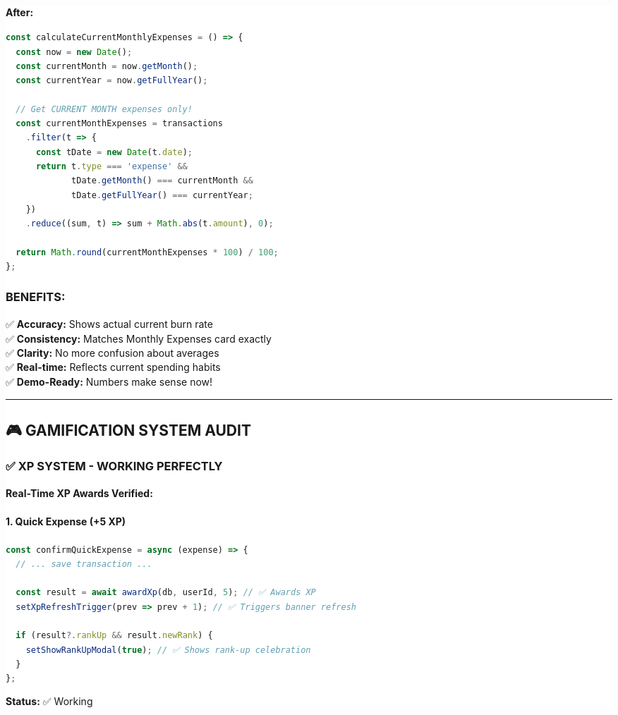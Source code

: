 **After:**
```javascript
const calculateCurrentMonthlyExpenses = () => {
  const now = new Date();
  const currentMonth = now.getMonth();
  const currentYear = now.getFullYear();
  
  // Get CURRENT MONTH expenses only!
  const currentMonthExpenses = transactions
    .filter(t => {
      const tDate = new Date(t.date);
      return t.type === 'expense' && 
             tDate.getMonth() === currentMonth && 
             tDate.getFullYear() === currentYear;
    })
    .reduce((sum, t) => sum + Math.abs(t.amount), 0);
  
  return Math.round(currentMonthExpenses * 100) / 100;
};
```

### **BENEFITS:**

✅ **Accuracy:** Shows actual current burn rate  
✅ **Consistency:** Matches Monthly Expenses card exactly  
✅ **Clarity:** No more confusion about averages  
✅ **Real-time:** Reflects current spending habits  
✅ **Demo-Ready:** Numbers make sense now!  

---

## 🎮 GAMIFICATION SYSTEM AUDIT

### **✅ XP SYSTEM - WORKING PERFECTLY**

**Real-Time XP Awards Verified:**

#### **1. Quick Expense (+5 XP)**
```javascript
const confirmQuickExpense = async (expense) => {
  // ... save transaction ...
  
  const result = await awardXp(db, userId, 5); // ✅ Awards XP
  setXpRefreshTrigger(prev => prev + 1); // ✅ Triggers banner refresh
  
  if (result?.rankUp && result.newRank) {
    setShowRankUpModal(true); // ✅ Shows rank-up celebration
  }
};
```
**Status:** ✅ Working
